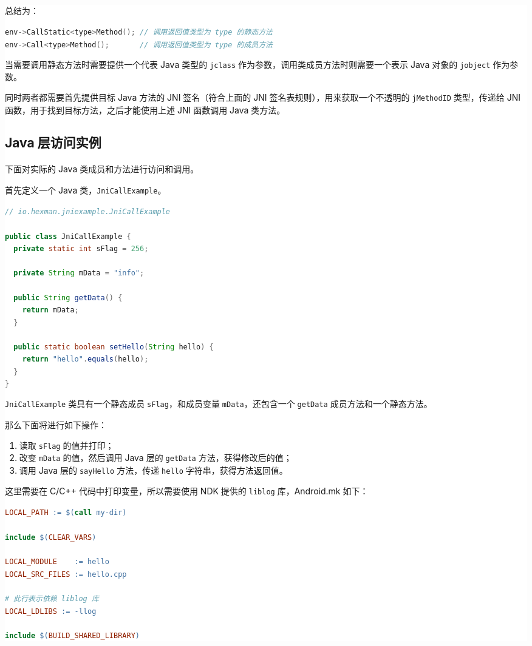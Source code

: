 总结为：

```c++
env->CallStatic<type>Method(); // 调用返回值类型为 type 的静态方法
env->Call<type>Method();       // 调用返回值类型为 type 的成员方法
```

当需要调用静态方法时需要提供一个代表 Java 类型的 `jclass` 作为参数，调用类成员方法时则需要一个表示 Java 对象的 `jobject` 作为参数。

同时两者都需要首先提供目标 Java 方法的 JNI 签名（符合上面的 JNI 签名表规则），用来获取一个不透明的 `jMethodID` 类型，传递给 JNI 函数，用于找到目标方法，之后才能使用上述 JNI 函数调用 Java 类方法。



## Java 层访问实例

下面对实际的 Java 类成员和方法进行访问和调用。

首先定义一个 Java 类，`JniCallExample`。

```java
// io.hexman.jniexample.JniCallExample

public class JniCallExample {
  private static int sFlag = 256;

  private String mData = "info";

  public String getData() {
    return mData;
  }

  public static boolean setHello(String hello) {
    return "hello".equals(hello);
  }
}
```

`JniCallExample` 类具有一个静态成员 `sFlag`，和成员变量 `mData`，还包含一个 `getData` 成员方法和一个静态方法。

那么下面将进行如下操作：

1. 读取 `sFlag` 的值并打印；
2. 改变 `mData` 的值，然后调用 Java 层的 `getData` 方法，获得修改后的值；
3. 调用 Java 层的 `sayHello` 方法，传递 `hello` 字符串，获得方法返回值。

这里需要在 C/C++ 代码中打印变量，所以需要使用 NDK 提供的 `liblog` 库，Android.mk 如下：

```makefile
LOCAL_PATH := $(call my-dir)

include $(CLEAR_VARS)

LOCAL_MODULE    := hello
LOCAL_SRC_FILES := hello.cpp

# 此行表示依赖 liblog 库
LOCAL_LDLIBS := -llog

include $(BUILD_SHARED_LIBRARY)
```
